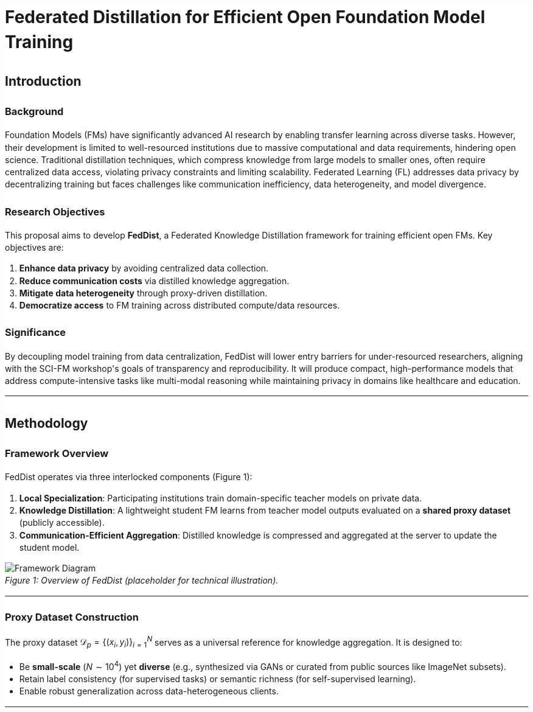 # Federated Distillation for Efficient Open Foundation Model Training

## Introduction

### Background
Foundation Models (FMs) have significantly advanced AI research by enabling transfer learning across diverse tasks. However, their development is limited to well-resourced institutions due to massive computational and data requirements, hindering open science. Traditional distillation techniques, which compress knowledge from large models to smaller ones, often require centralized data access, violating privacy constraints and limiting scalability. Federated Learning (FL) addresses data privacy by decentralizing training but faces challenges like communication inefficiency, data heterogeneity, and model divergence.

### Research Objectives  
This proposal aims to develop **FedDist**, a Federated Knowledge Distillation framework for training efficient open FMs. Key objectives are:  
1. **Enhance data privacy** by avoiding centralized data collection.  
2. **Reduce communication costs** via distilled knowledge aggregation.  
3. **Mitigate data heterogeneity** through proxy-driven distillation.  
4. **Democratize access** to FM training across distributed compute/data resources.  

### Significance  
By decoupling model training from data centralization, FedDist will lower entry barriers for under-resourced researchers, aligning with the SCI-FM workshop's goals of transparency and reproducibility. It will produce compact, high-performance models that address compute-intensive tasks like multi-modal reasoning while maintaining privacy in domains like healthcare and education.

---

## Methodology

### Framework Overview  
FedDist operates via three interlocked components (Figure 1):  
1. **Local Specialization**: Participating institutions train domain-specific teacher models on private data.  
2. **Knowledge Distillation**: A lightweight student FM learns from teacher model outputs evaluated on a **shared proxy dataset** (publicly accessible).  
3. **Communication-Efficient Aggregation**: Distilled knowledge is compressed and aggregated at the server to update the student model.  

![Framework Diagram](https://via.placeholder.com/600x300?text=Framework+Diagram)  
*Figure 1: Overview of FedDist (placeholder for technical illustration).*

---

### Proxy Dataset Construction  
The proxy dataset $\mathcal{D}_p = \{(x_i, y_i)\}_{i=1}^N$ serves as a universal reference for knowledge aggregation. It is designed to:  
- Be **small-scale** ($N \sim 10^4$) yet **diverse** (e.g., synthesized via GANs or curated from public sources like ImageNet subsets).  
- Retain label consistency (for supervised tasks) or semantic richness (for self-supervised learning).  
- Enable robust generalization across data-heterogeneous clients.

---